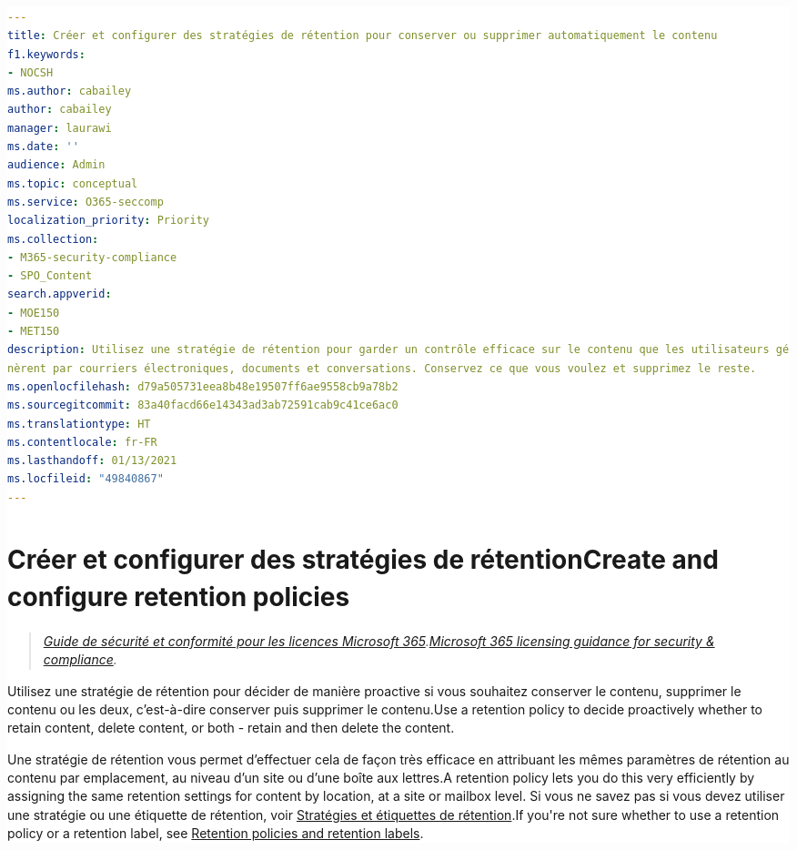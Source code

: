 ```yaml
---
title: Créer et configurer des stratégies de rétention pour conserver ou supprimer automatiquement le contenu
f1.keywords:
- NOCSH
ms.author: cabailey
author: cabailey
manager: laurawi
ms.date: ''
audience: Admin
ms.topic: conceptual
ms.service: O365-seccomp
localization_priority: Priority
ms.collection:
- M365-security-compliance
- SPO_Content
search.appverid:
- MOE150
- MET150
description: Utilisez une stratégie de rétention pour garder un contrôle efficace sur le contenu que les utilisateurs génèrent par courriers électroniques, documents et conversations. Conservez ce que vous voulez et supprimez le reste.
ms.openlocfilehash: d79a505731eea8b48e19507ff6ae9558cb9a78b2
ms.sourcegitcommit: 83a40facd66e14343ad3ab72591cab9c41ce6ac0
ms.translationtype: HT
ms.contentlocale: fr-FR
ms.lasthandoff: 01/13/2021
ms.locfileid: "49840867"
---
```

# <a name="create-and-configure-retention-policies"></a><span data-ttu-id="0977c-104">Créer et configurer des stratégies de rétention</span><span class="sxs-lookup"><span data-stu-id="0977c-104">Create and configure retention policies</span></span>

><span data-ttu-id="0977c-105">*[Guide de sécurité et conformité pour les licences Microsoft 365](https://aka.ms/ComplianceSD).*</span><span class="sxs-lookup"><span data-stu-id="0977c-105">*[Microsoft 365 licensing guidance for security & compliance](https://aka.ms/ComplianceSD).*</span></span>

<span data-ttu-id="0977c-106">Utilisez une stratégie de rétention pour décider de manière proactive si vous souhaitez conserver le contenu, supprimer le contenu ou les deux, c’est-à-dire conserver puis supprimer le contenu.</span><span class="sxs-lookup"><span data-stu-id="0977c-106">Use a retention policy to decide proactively whether to retain content, delete content, or both - retain and then delete the content.</span></span>

<span data-ttu-id="0977c-107">Une stratégie de rétention vous permet d’effectuer cela de façon très efficace en attribuant les mêmes paramètres de rétention au contenu par emplacement, au niveau d’un site ou d’une boîte aux lettres.</span><span class="sxs-lookup"><span data-stu-id="0977c-107">A retention policy lets you do this very efficiently by assigning the same retention settings for content by location, at a site or mailbox level.</span></span> <span data-ttu-id="0977c-108">Si vous ne savez pas si vous devez utiliser une stratégie ou une étiquette de rétention, voir [Stratégies et étiquettes de rétention](retention.md#retention-policies-and-retention-labels).</span><span class="sxs-lookup"><span data-stu-id="0977c-108">If you're not sure whether to use a retention policy or a retention label, see [Retention policies and retention labels](retention.md#retention-policies-and-retention-labels).</span></span>
